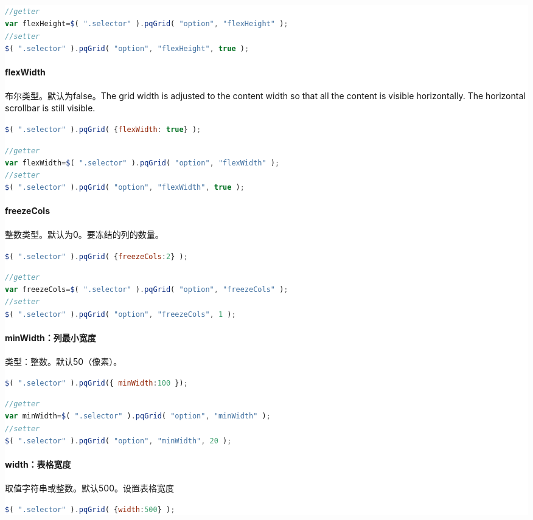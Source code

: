 ```js
//getter
var flexHeight=$( ".selector" ).pqGrid( "option", "flexHeight" );
//setter
$( ".selector" ).pqGrid( "option", "flexHeight", true );
```

#### flexWidth

布尔类型。默认为false。The grid width is adjusted to the content width so that all the content is visible horizontally. The horizontal scrollbar is still visible.

```js
$( ".selector" ).pqGrid( {flexWidth: true} );
```

```js
//getter
var flexWidth=$( ".selector" ).pqGrid( "option", "flexWidth" );
//setter
$( ".selector" ).pqGrid( "option", "flexWidth", true );
```

#### freezeCols

整数类型。默认为0。要冻结的列的数量。

```js
$( ".selector" ).pqGrid( {freezeCols:2} );
```

```js
//getter
var freezeCols=$( ".selector" ).pqGrid( "option", "freezeCols" );
//setter
$( ".selector" ).pqGrid( "option", "freezeCols", 1 );
```

#### minWidth：列最小宽度

类型：整数。默认50（像素）。

```js
$( ".selector" ).pqGrid({ minWidth:100 });
```

```js
//getter
var minWidth=$( ".selector" ).pqGrid( "option", "minWidth" );
//setter
$( ".selector" ).pqGrid( "option", "minWidth", 20 );
```

#### width：表格宽度

取值字符串或整数。默认500。设置表格宽度

```js
$( ".selector" ).pqGrid( {width:500} );
```
